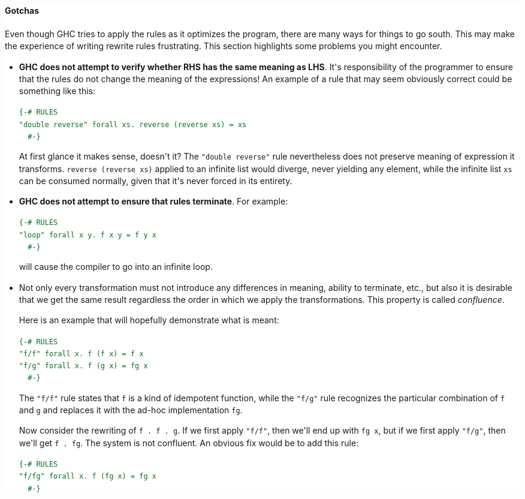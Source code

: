 #### Gotchas

Even though GHC tries to apply the rules as it optimizes the program, there
are many ways for things to go south. This may make the experience of
writing rewrite rules frustrating. This section highlights some problems you
might encounter.

* **GHC does not attempt to verify whether RHS has the same meaning as
  LHS**. It's responsibility of the programmer to ensure that the rules do
  not change the meaning of the expressions! An example of a rule that may
  seem obviously correct could be something like this:

  ```haskell
  {-# RULES
  "double reverse" forall xs. reverse (reverse xs) = xs
    #-}
  ```

  At first glance it makes sense, doesn't it? The `"double reverse"` rule
  nevertheless does not preserve meaning of expression it transforms.
  `reverse (reverse xs)` applied to an infinite list would diverge, never
  yielding any element, while the infinite list `xs` can be consumed
  normally, given that it's never forced in its entirety.

* **GHC does not attempt to ensure that rules terminate**. For example:

  ```haskell
  {-# RULES
  "loop" forall x y. f x y = f y x
    #-}
  ```

  will cause the compiler to go into an infinite loop.

* Not only every transformation must not introduce any differences in
  meaning, ability to terminate, etc., but also it is desirable that we get
  the same result regardless the order in which we apply the
  transformations. This property is called *confluence*.

  Here is an example that will hopefully demonstrate what is meant:

  ```haskell
  {-# RULES
  "f/f" forall x. f (f x) = f x
  "f/g" forall x. f (g x) = fg x
    #-}
  ```

  The `"f/f"` rule states that `f` is a kind of idempotent function, while
  the `"f/g"` rule recognizes the particular combination of `f` and `g` and
  replaces it with the ad-hoc implementation `fg`.

  Now consider the rewriting of `f . f . g`. If we first apply `"f/f"`, then
  we'll end up with `fg x`, but if we first apply `"f/g"`, then we'll get `f
  . fg`. The system is not confluent. An obvious fix would be to add this
  rule:

  ```haskell
  {-# RULES
  "f/fg" forall x. f (fg x) = fg x
    #-}
  ```
